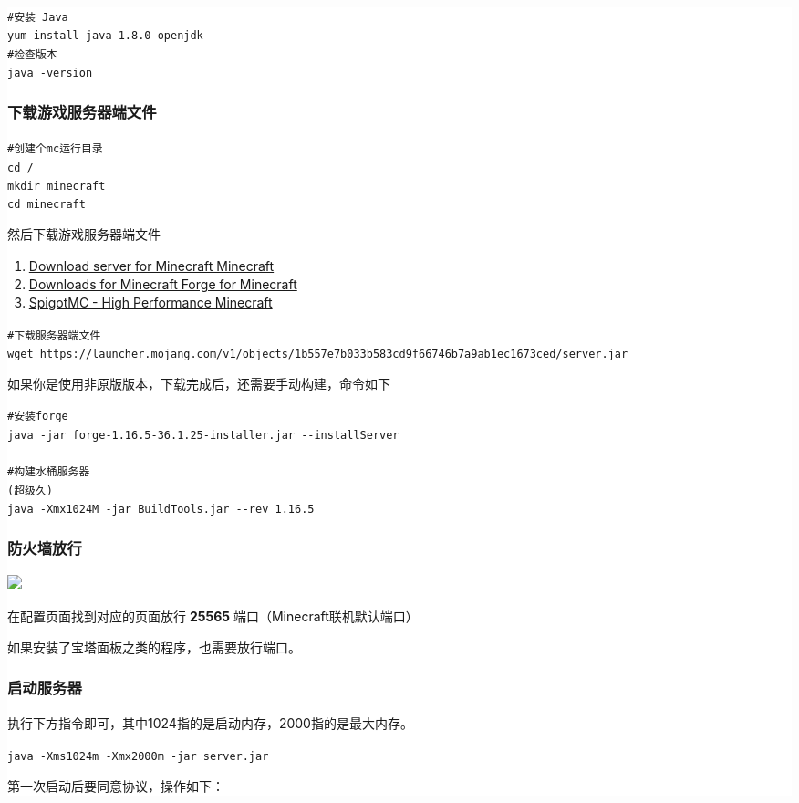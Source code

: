 ```
#安装 Java
yum install java-1.8.0-openjdk
#检查版本
java -version
```

### 下载游戏服务器端文件

```
#创建个mc运行目录
cd /
mkdir minecraft
cd minecraft
```

然后下载游戏服务器端文件

1.  [Download server for Minecraft Minecraft](https://www.minecraft.net/zh-hans/download/server)
2.  [Downloads for Minecraft Forge for Minecraft](https://files.minecraftforge.net/net/minecraftforge/forge/)
3.  [SpigotMC - High Performance Minecraft](https://www.spigotmc.org/)

```
#下载服务器端文件
wget https://launcher.mojang.com/v1/objects/1b557e7b033b583cd9f66746b7a9ab1ec1673ced/server.jar
```

如果你是使用非原版版本，下载完成后，还需要手动构建，命令如下

```
#安装forge
java -jar forge-1.16.5-36.1.25-installer.jar --installServer

#构建水桶服务器
(超级久)
java -Xmx1024M -jar BuildTools.jar --rev 1.16.5
```

### 防火墙放行

[![](https://blog.imwcr.cn/wp-content/uploads/2021/06/Snipaste_2021-06-08_11-41-55.jpg)](https://blog.imwcr.cn/wp-content/uploads/2021/06/Snipaste_2021-06-08_11-41-55.jpg)

在配置页面找到对应的页面放行 **25565** 端口（Minecraft联机默认端口）

如果安装了宝塔面板之类的程序，也需要放行端口。

### 启动服务器

执行下方指令即可，其中1024指的是启动内存，2000指的是最大内存。

```
java -Xms1024m -Xmx2000m -jar server.jar
```

第一次启动后要同意协议，操作如下：
